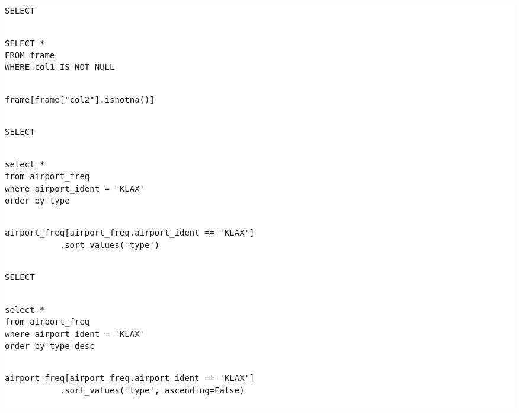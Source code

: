 </tr>


<tr>
<td>
  <pre lang="text">
SELECT
   </pre>
</td>
<td>
  <pre lang="sql">
SELECT *
FROM frame
WHERE col1 IS NOT NULL
   </pre>
</td>
<td>
  <pre lang="python">
frame[frame["col2"].isnotna()]
   </pre>
</td>
</tr>


<tr>
<td>
  <pre lang="text">
SELECT
   </pre>
</td>
<td>
  <pre lang="sql">
select * 
from airport_freq 
where airport_ident = 'KLAX' 
order by type
   </pre>
</td>
<td>
  <pre lang="python">
airport_freq[airport_freq.airport_ident == 'KLAX']
           .sort_values('type')
   </pre>
</td>
</tr>

<tr>
<td>
  <pre lang="text">
SELECT
   </pre>
</td>
<td>
  <pre lang="sql">
select * 
from airport_freq 
where airport_ident = 'KLAX' 
order by type desc
   </pre>
</td>
<td>
  <pre lang="python">
airport_freq[airport_freq.airport_ident == 'KLAX']
           .sort_values('type', ascending=False)
   </pre>
</td>
